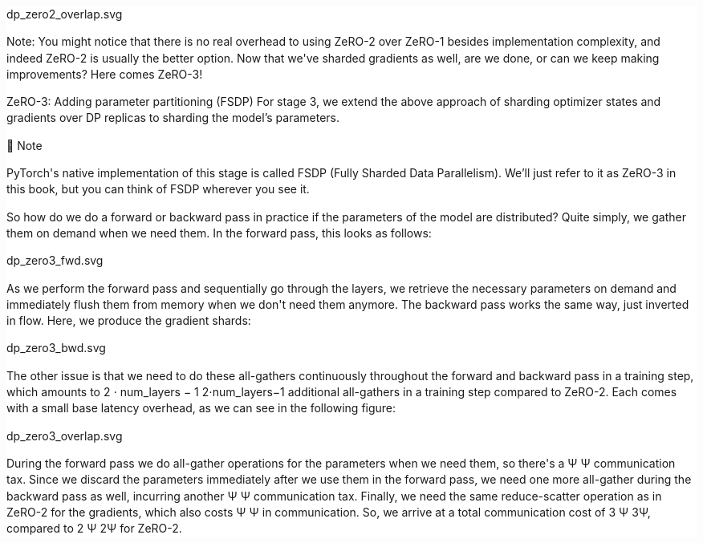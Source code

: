 dp_zero2_overlap.svg

Note: You might notice that there is no real overhead to using ZeRO-2 over ZeRO-1 besides implementation complexity, and indeed ZeRO-2 is usually the better option.
Now that we've sharded gradients as well, are we done, or can we keep making improvements? Here comes ZeRO-3!

ZeRO-3: Adding parameter partitioning (FSDP)
For stage 3, we extend the above approach of sharding optimizer states and gradients over DP replicas to sharding the model’s parameters.

📝 Note

PyTorch's native implementation of this stage is called FSDP (Fully Sharded Data Parallelism). We’ll just refer to it as ZeRO-3 in this book, but you can think of FSDP wherever you see it.

So how do we do a forward or backward pass in practice if the parameters of the model are distributed? Quite simply, we gather them on demand when we need them. In the forward pass, this looks as follows:

dp_zero3_fwd.svg

As we perform the forward pass and sequentially go through the layers, we retrieve the necessary parameters on demand and immediately flush them from memory when we don't need them anymore. The backward pass works the same way, just inverted in flow. Here, we produce the gradient shards:

dp_zero3_bwd.svg

The other issue is that we need to do these all-gathers continuously throughout the forward and backward pass in a training step, which amounts to 
2
⋅
num_layers
−
1
2⋅num_layers−1 additional all-gathers in a training step compared to ZeRO-2. Each comes with a small base latency overhead, as we can see in the following figure:

dp_zero3_overlap.svg

During the forward pass we do all-gather operations for the parameters when we need them, so there's a 
Ψ
Ψ communication tax. Since we discard the parameters immediately after we use them in the forward pass, we need one more all-gather during the backward pass as well, incurring another 
Ψ
Ψ communication tax. Finally, we need the same reduce-scatter operation as in ZeRO-2 for the gradients, which also costs 
Ψ
Ψ in communication. So, we arrive at a total communication cost of 
3
Ψ
3Ψ, compared to 
2
Ψ
2Ψ for ZeRO-2.

